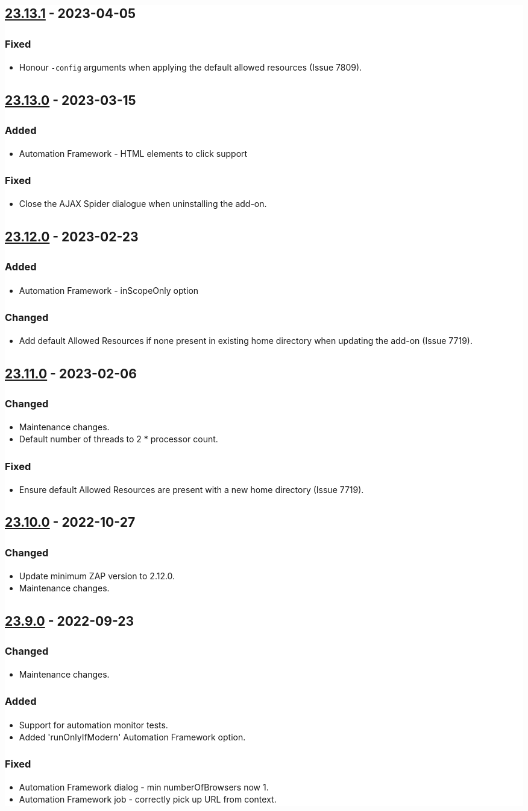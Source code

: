 ## [23.13.1] - 2023-04-05
### Fixed
- Honour `-config` arguments when applying the default allowed resources (Issue 7809).

## [23.13.0] - 2023-03-15
### Added
- Automation Framework - HTML elements to click support

### Fixed
- Close the AJAX Spider dialogue when uninstalling the add-on.

## [23.12.0] - 2023-02-23
### Added
- Automation Framework - inScopeOnly option

### Changed
- Add default Allowed Resources if none present in existing home directory when updating the add-on (Issue 7719).

## [23.11.0] - 2023-02-06
### Changed
- Maintenance changes.
- Default number of threads to 2 * processor count.

### Fixed
- Ensure default Allowed Resources are present with a new home directory (Issue 7719).

## [23.10.0] - 2022-10-27
### Changed
- Update minimum ZAP version to 2.12.0.
- Maintenance changes.

## [23.9.0] - 2022-09-23
### Changed
- Maintenance changes.

### Added
- Support for automation monitor tests.
- Added 'runOnlyIfModern' Automation Framework option.

### Fixed
- Automation Framework dialog - min numberOfBrowsers now 1.
- Automation Framework job - correctly pick up URL from context.


[23.17.0]: https://github.com/zaproxy/zap-extensions/releases/spiderAjax-v23.17.0
[23.16.0]: https://github.com/zaproxy/zap-extensions/releases/spiderAjax-v23.16.0
[23.15.0]: https://github.com/zaproxy/zap-extensions/releases/spiderAjax-v23.15.0
[23.14.1]: https://github.com/zaproxy/zap-extensions/releases/spiderAjax-v23.14.1
[23.14.0]: https://github.com/zaproxy/zap-extensions/releases/spiderAjax-v23.14.0
[23.13.1]: https://github.com/zaproxy/zap-extensions/releases/spiderAjax-v23.13.1
[23.13.0]: https://github.com/zaproxy/zap-extensions/releases/spiderAjax-v23.13.0
[23.12.0]: https://github.com/zaproxy/zap-extensions/releases/spiderAjax-v23.12.0
[23.11.0]: https://github.com/zaproxy/zap-extensions/releases/spiderAjax-v23.11.0
[23.10.0]: https://github.com/zaproxy/zap-extensions/releases/spiderAjax-v23.10.0
[23.9.0]: https://github.com/zaproxy/zap-extensions/releases/spiderAjax-v23.9.0
[23.8.0]: https://github.com/zaproxy/zap-extensions/releases/spiderAjax-v23.8.0
[23.7.0]: https://github.com/zaproxy/zap-extensions/releases/spiderAjax-v23.7.0
[23.6.0]: https://github.com/zaproxy/zap-extensions/releases/spiderAjax-v23.6.0
[23.5.0]: https://github.com/zaproxy/zap-extensions/releases/spiderAjax-v23.5.0
[23.4.0]: https://github.com/zaproxy/zap-extensions/releases/spiderAjax-v23.4.0
[23.3.0]: https://github.com/zaproxy/zap-extensions/releases/spiderAjax-v23.3.0
[23.2.0]: https://github.com/zaproxy/zap-extensions/releases/spiderAjax-v23.2.0
[23.1.0]: https://github.com/zaproxy/zap-extensions/releases/spiderAjax-v23.1.0
[23.0.0]: https://github.com/zaproxy/zap-extensions/releases/spiderAjax-v23.0.0